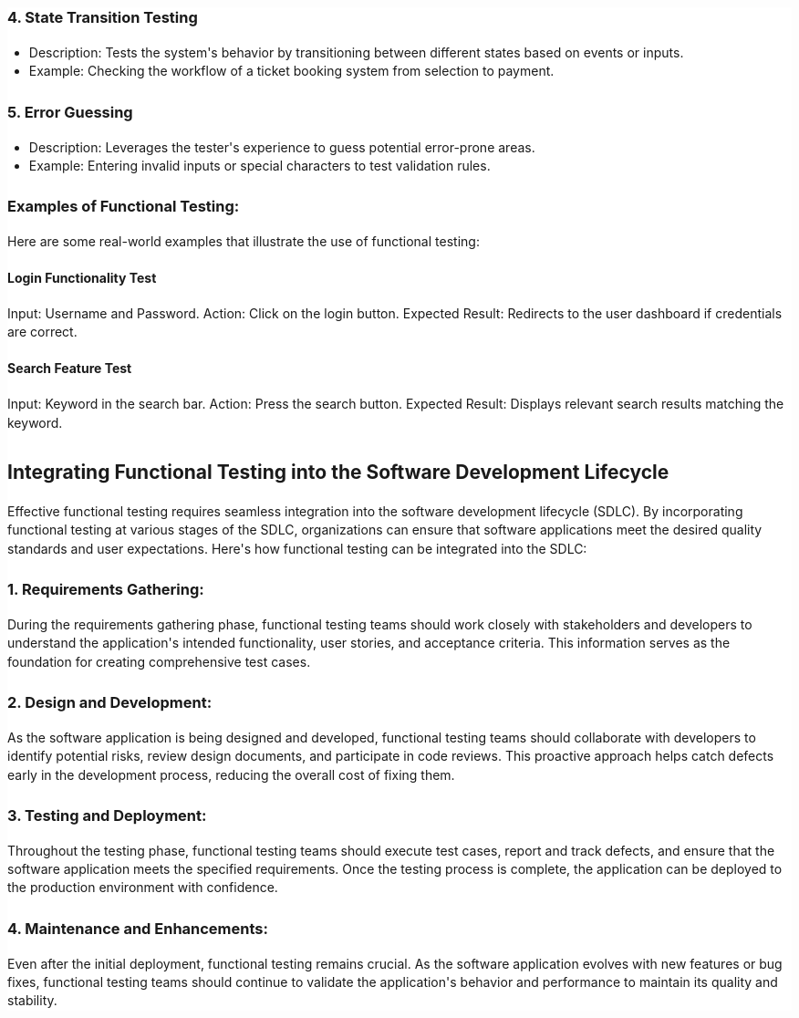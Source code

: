 ### 4. State Transition Testing
- Description: Tests the system's behavior by transitioning between different states based on events or inputs.
- Example: Checking the workflow of a ticket booking system from selection to payment.

### 5. Error Guessing
- Description: Leverages the tester's experience to guess potential error-prone areas.
- Example: Entering invalid inputs or special characters to test validation rules.

### Examples of Functional Testing: 
Here are some real-world examples that illustrate the use of functional testing:

#### Login Functionality Test
Input: Username and Password.
Action: Click on the login button.
Expected Result: Redirects to the user dashboard if credentials are correct.

#### Search Feature Test
Input: Keyword in the search bar.
Action: Press the search button.
Expected Result: Displays relevant search results matching the keyword.

## Integrating Functional Testing into the Software Development Lifecycle

Effective functional testing requires seamless integration into the software development lifecycle (SDLC). By incorporating functional testing at various stages of the SDLC, organizations can ensure that software applications meet the desired quality standards and user expectations. Here's how functional testing can be integrated into the SDLC:

### 1. Requirements Gathering:
During the requirements gathering phase, functional testing teams should work closely with stakeholders and developers to understand the application's intended functionality, user stories, and acceptance criteria. This information serves as the foundation for creating comprehensive test cases.

### 2. Design and Development:
As the software application is being designed and developed, functional testing teams should collaborate with developers to identify potential risks, review design documents, and participate in code reviews. This proactive approach helps catch defects early in the development process, reducing the overall cost of fixing them.

### 3. Testing and Deployment:
Throughout the testing phase, functional testing teams should execute test cases, report and track defects, and ensure that the software application meets the specified requirements. Once the testing process is complete, the application can be deployed to the production environment with confidence.

### 4. Maintenance and Enhancements:
Even after the initial deployment, functional testing remains crucial. As the software application evolves with new features or bug fixes, functional testing teams should continue to validate the application's behavior and performance to maintain its quality and stability.
